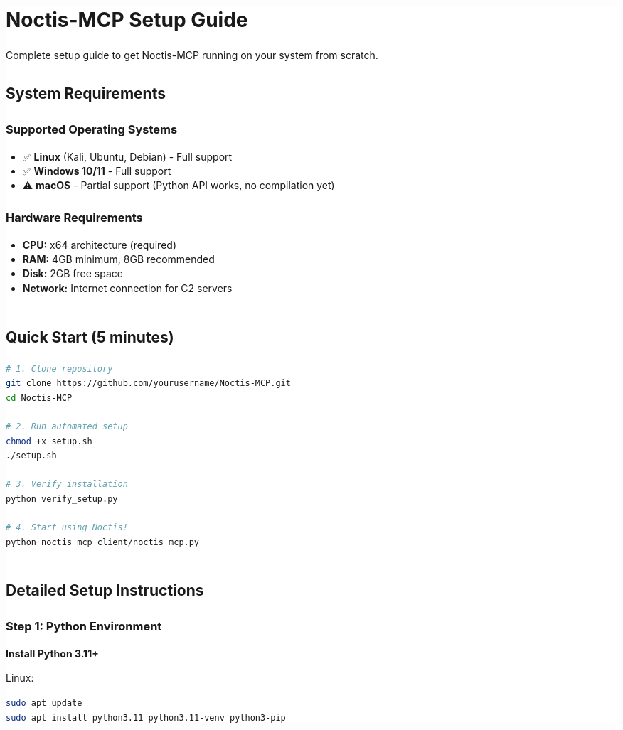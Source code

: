 # Noctis-MCP Setup Guide

Complete setup guide to get Noctis-MCP running on your system from scratch.

## System Requirements

### Supported Operating Systems
- ✅ **Linux** (Kali, Ubuntu, Debian) - Full support
- ✅ **Windows 10/11** - Full support
- ⚠️ **macOS** - Partial support (Python API works, no compilation yet)

### Hardware Requirements
- **CPU:** x64 architecture (required)
- **RAM:** 4GB minimum, 8GB recommended
- **Disk:** 2GB free space
- **Network:** Internet connection for C2 servers

---

## Quick Start (5 minutes)

```bash
# 1. Clone repository
git clone https://github.com/yourusername/Noctis-MCP.git
cd Noctis-MCP

# 2. Run automated setup
chmod +x setup.sh
./setup.sh

# 3. Verify installation
python verify_setup.py

# 4. Start using Noctis!
python noctis_mcp_client/noctis_mcp.py
```

---

## Detailed Setup Instructions

### Step 1: Python Environment

**Install Python 3.11+**

Linux:
```bash
sudo apt update
sudo apt install python3.11 python3.11-venv python3-pip
```
